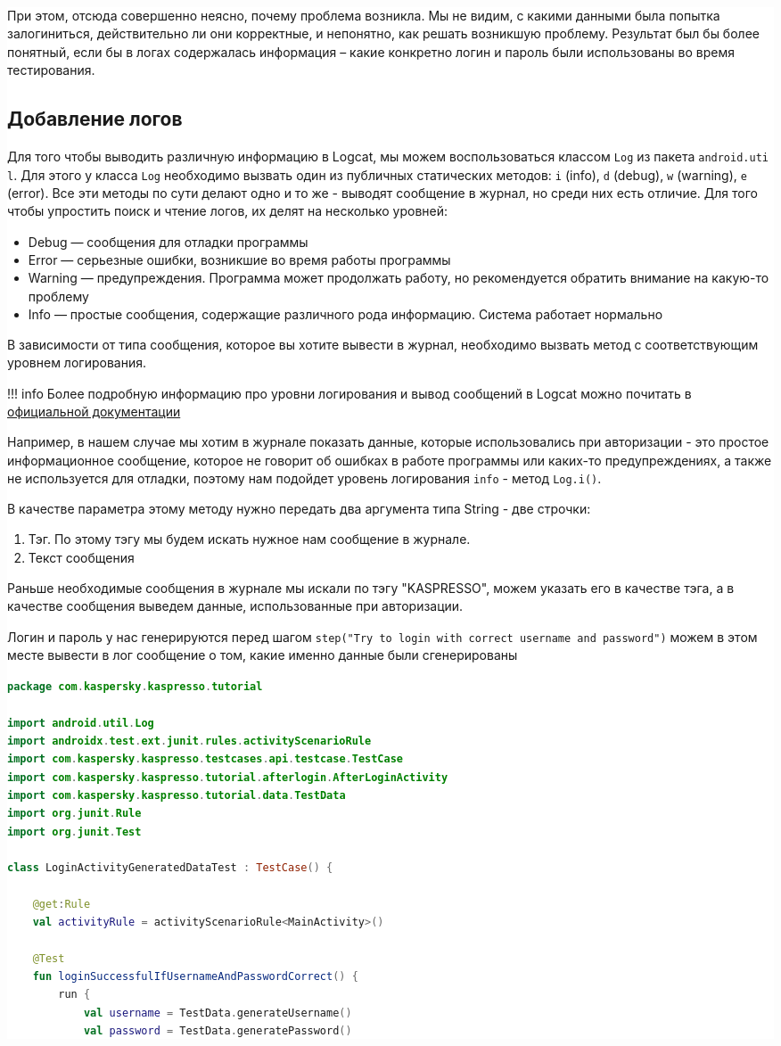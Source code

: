 При этом, отсюда совершенно неясно, почему проблема возникла. Мы не видим, с какими данными была попытка залогиниться, действительно ли они корректные, и непонятно, как решать возникшую проблему. Результат был бы более понятный, если бы в логах содержалась информация – какие конкретно логин и пароль были использованы во время тестирования. 

## Добавление логов

Для того чтобы выводить различную информацию в Logcat, мы можем воспользоваться классом `Log` из пакета `android.util`. Для этого у класса `Log` необходимо вызвать один из публичных статических методов: `i` (info), `d` (debug), `w` (warning), `e` (error). Все эти методы по сути делают одно и то же - выводят сообщение в журнал, но среди них есть отличие. Для того чтобы упростить поиск и чтение логов, их делят на несколько уровней:

<ul>
<li>Debug — сообщения для отладки программы</li>
<li>Error — серьезные ошибки, возникшие во время работы программы</li>
<li>Warning — предупреждения. Программа может продолжать работу, но рекомендуется обратить внимание на какую-то проблему</li>
<li>Info — простые сообщения, содержащие различного рода информацию. Система работает нормально</li>
</ul>

В зависимости от типа сообщения, которое вы хотите вывести в журнал, необходимо вызвать метод с соответствующим уровнем логирования. 

!!! info
    Более подробную информацию про уровни логирования и вывод сообщений в Logcat можно почитать в [официальной документации]("https://developer.android.com/studio/debug/logcat")

Например, в нашем случае мы хотим в журнале показать данные, которые использовались при авторизации - это простое информационное сообщение, которое не говорит об ошибках в работе программы или каких-то предупреждениях, а также не используется для отладки, поэтому нам подойдет уровень логирования `info` - метод `Log.i()`.

В качестве параметра этому методу нужно передать два аргумента типа String - две строчки: 

<ol>
<li>Тэг. По этому тэгу мы будем искать нужное нам сообщение в журнале.</li>
<li>Текст сообщения</li>
</ol>

Раньше необходимые сообщения в журнале мы искали по тэгу "KASPRESSO", можем указать его в качестве тэга, а в качестве сообщения выведем данные, использованные при авторизации.

Логин и пароль у нас генерируются перед шагом `step("Try to login with correct username and password")` можем в этом месте вывести в лог сообщение о том, какие именно данные были сгенерированы

```kotlin
package com.kaspersky.kaspresso.tutorial

import android.util.Log
import androidx.test.ext.junit.rules.activityScenarioRule
import com.kaspersky.kaspresso.testcases.api.testcase.TestCase
import com.kaspersky.kaspresso.tutorial.afterlogin.AfterLoginActivity
import com.kaspersky.kaspresso.tutorial.data.TestData
import org.junit.Rule
import org.junit.Test

class LoginActivityGeneratedDataTest : TestCase() {

    @get:Rule
    val activityRule = activityScenarioRule<MainActivity>()

    @Test
    fun loginSuccessfulIfUsernameAndPasswordCorrect() {
        run {
            val username = TestData.generateUsername()
            val password = TestData.generatePassword()
```